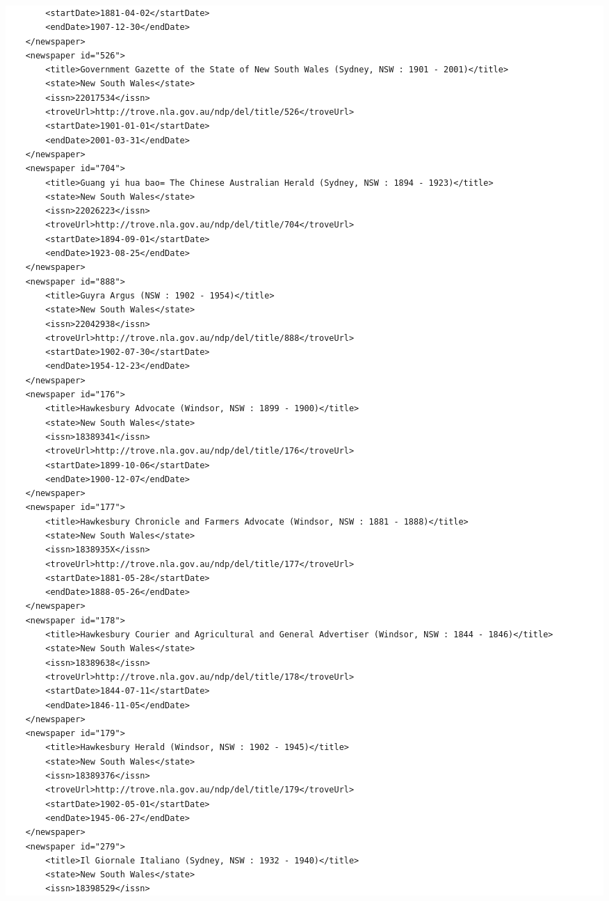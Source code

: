             <startDate>1881-04-02</startDate>
            <endDate>1907-12-30</endDate>
        </newspaper>
        <newspaper id="526">
            <title>Government Gazette of the State of New South Wales (Sydney, NSW : 1901 - 2001)</title>
            <state>New South Wales</state>
            <issn>22017534</issn>
            <troveUrl>http://trove.nla.gov.au/ndp/del/title/526</troveUrl>
            <startDate>1901-01-01</startDate>
            <endDate>2001-03-31</endDate>
        </newspaper>
        <newspaper id="704">
            <title>Guang yi hua bao= The Chinese Australian Herald (Sydney, NSW : 1894 - 1923)</title>
            <state>New South Wales</state>
            <issn>22026223</issn>
            <troveUrl>http://trove.nla.gov.au/ndp/del/title/704</troveUrl>
            <startDate>1894-09-01</startDate>
            <endDate>1923-08-25</endDate>
        </newspaper>
        <newspaper id="888">
            <title>Guyra Argus (NSW : 1902 - 1954)</title>
            <state>New South Wales</state>
            <issn>22042938</issn>
            <troveUrl>http://trove.nla.gov.au/ndp/del/title/888</troveUrl>
            <startDate>1902-07-30</startDate>
            <endDate>1954-12-23</endDate>
        </newspaper>
        <newspaper id="176">
            <title>Hawkesbury Advocate (Windsor, NSW : 1899 - 1900)</title>
            <state>New South Wales</state>
            <issn>18389341</issn>
            <troveUrl>http://trove.nla.gov.au/ndp/del/title/176</troveUrl>
            <startDate>1899-10-06</startDate>
            <endDate>1900-12-07</endDate>
        </newspaper>
        <newspaper id="177">
            <title>Hawkesbury Chronicle and Farmers Advocate (Windsor, NSW : 1881 - 1888)</title>
            <state>New South Wales</state>
            <issn>1838935X</issn>
            <troveUrl>http://trove.nla.gov.au/ndp/del/title/177</troveUrl>
            <startDate>1881-05-28</startDate>
            <endDate>1888-05-26</endDate>
        </newspaper>
        <newspaper id="178">
            <title>Hawkesbury Courier and Agricultural and General Advertiser (Windsor, NSW : 1844 - 1846)</title>
            <state>New South Wales</state>
            <issn>18389638</issn>
            <troveUrl>http://trove.nla.gov.au/ndp/del/title/178</troveUrl>
            <startDate>1844-07-11</startDate>
            <endDate>1846-11-05</endDate>
        </newspaper>
        <newspaper id="179">
            <title>Hawkesbury Herald (Windsor, NSW : 1902 - 1945)</title>
            <state>New South Wales</state>
            <issn>18389376</issn>
            <troveUrl>http://trove.nla.gov.au/ndp/del/title/179</troveUrl>
            <startDate>1902-05-01</startDate>
            <endDate>1945-06-27</endDate>
        </newspaper>
        <newspaper id="279">
            <title>Il Giornale Italiano (Sydney, NSW : 1932 - 1940)</title>
            <state>New South Wales</state>
            <issn>18398529</issn>